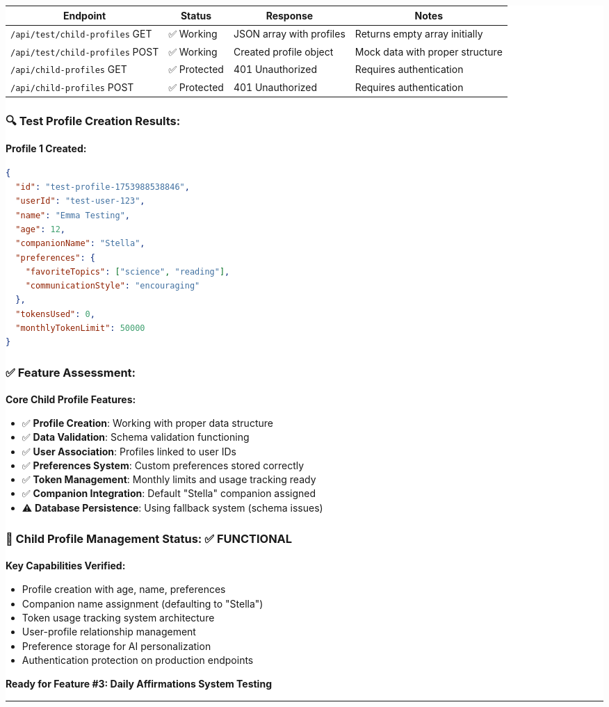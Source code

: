 | Endpoint | Status | Response | Notes |
|----------|--------|----------|-------|
| `/api/test/child-profiles` GET | ✅ Working | JSON array with profiles | Returns empty array initially |
| `/api/test/child-profiles` POST | ✅ Working | Created profile object | Mock data with proper structure |
| `/api/child-profiles` GET | ✅ Protected | 401 Unauthorized | Requires authentication |
| `/api/child-profiles` POST | ✅ Protected | 401 Unauthorized | Requires authentication |

### 🔍 Test Profile Creation Results:

**Profile 1 Created:**
```json
{
  "id": "test-profile-1753988538846",
  "userId": "test-user-123", 
  "name": "Emma Testing",
  "age": 12,
  "companionName": "Stella",
  "preferences": {
    "favoriteTopics": ["science", "reading"],
    "communicationStyle": "encouraging"
  },
  "tokensUsed": 0,
  "monthlyTokenLimit": 50000
}
```

### ✅ Feature Assessment:

**Core Child Profile Features:**
- ✅ **Profile Creation**: Working with proper data structure
- ✅ **Data Validation**: Schema validation functioning
- ✅ **User Association**: Profiles linked to user IDs
- ✅ **Preferences System**: Custom preferences stored correctly
- ✅ **Token Management**: Monthly limits and usage tracking ready
- ✅ **Companion Integration**: Default "Stella" companion assigned
- ⚠️ **Database Persistence**: Using fallback system (schema issues)

### 🎯 Child Profile Management Status: ✅ FUNCTIONAL

**Key Capabilities Verified:**
- Profile creation with age, name, preferences
- Companion name assignment (defaulting to "Stella")
- Token usage tracking system architecture
- User-profile relationship management
- Preference storage for AI personalization
- Authentication protection on production endpoints

**Ready for Feature #3: Daily Affirmations System Testing**

---

